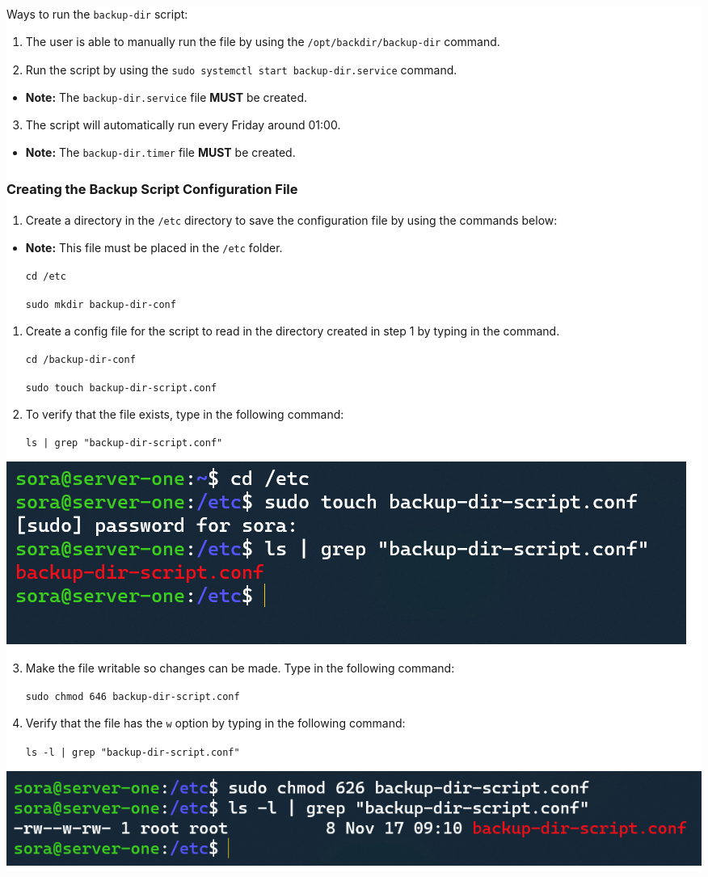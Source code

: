 Ways to run the `backup-dir` script:

1. The user is able to manually run the file by using the `/opt/backdir/backup-dir` command.

2. Run the script by using the `sudo systemctl start backup-dir.service` command.

- **Note:** The `backup-dir.service` file **MUST** be created.

3. The script will automatically run every Friday around 01:00.

- **Note:** The `backup-dir.timer` file **MUST** be created.

### Creating the Backup Script Configuration File

1. Create a directory in the `/etc` directory to save the configuration file by using the commands below:

- **Note:** This file must be placed in the `/etc` folder.

	`cd /etc`

	`sudo mkdir backup-dir-conf`

1. Create a config file for the script to read in the directory created in step 1 by typing in the command.

	`cd /backup-dir-conf`

	`sudo touch backup-dir-script.conf`

2. To verify that the file exists, type in the following command:

	`ls | grep "backup-dir-script.conf"`

![ls | grep "backup-dir-script.conf" command output](/images/ss1.png)

3. Make the file writable so changes can be made. Type in the following command:

	`sudo chmod 646 backup-dir-script.conf`

4. Verify that the file has the `w` option by typing in the following command:

	`ls -l | grep "backup-dir-script.conf"`

![ls -l | grep "backup-dir-script.conf" command output](/images/ss2.png)
